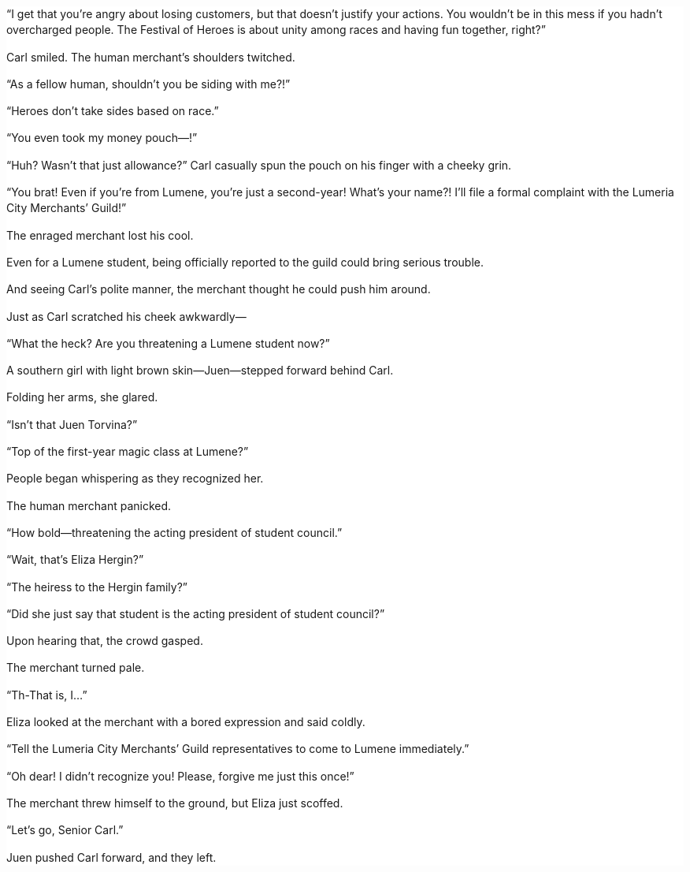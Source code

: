 “I get that you’re angry about losing customers, but that doesn’t justify your actions. You wouldn’t be in this mess if you hadn’t overcharged people. The Festival of Heroes is about unity among races and having fun together, right?”

Carl smiled. The human merchant’s shoulders twitched.

“As a fellow human, shouldn’t you be siding with me?!”

“Heroes don’t take sides based on race.”

“You even took my money pouch—!”

“Huh? Wasn’t that just allowance?” Carl casually spun the pouch on his finger with a cheeky grin.

“You brat! Even if you’re from Lumene, you’re just a second-year! What’s your name?! I’ll file a formal complaint with the Lumeria City Merchants’ Guild!”

The enraged merchant lost his cool.

Even for a Lumene student, being officially reported to the guild could bring serious trouble.

And seeing Carl’s polite manner, the merchant thought he could push him around.

Just as Carl scratched his cheek awkwardly—

“What the heck? Are you threatening a Lumene student now?”

A southern girl with light brown skin—Juen—stepped forward behind Carl.

Folding her arms, she glared.

“Isn’t that Juen Torvina?”

“Top of the first-year magic class at Lumene?”

People began whispering as they recognized her.

The human merchant panicked.

“How bold—threatening the acting president of student council.”

“Wait, that’s Eliza Hergin?”

“The heiress to the Hergin family?”

“Did she just say that student is the acting president of student council?”

Upon hearing that, the crowd gasped.

The merchant turned pale.

“Th-That is, I…”

Eliza looked at the merchant with a bored expression and said coldly.

“Tell the Lumeria City Merchants’ Guild representatives to come to Lumene immediately.”

“Oh dear! I didn’t recognize you! Please, forgive me just this once!”

The merchant threw himself to the ground, but Eliza just scoffed.

“Let’s go, Senior Carl.”

Juen pushed Carl forward, and they left.
